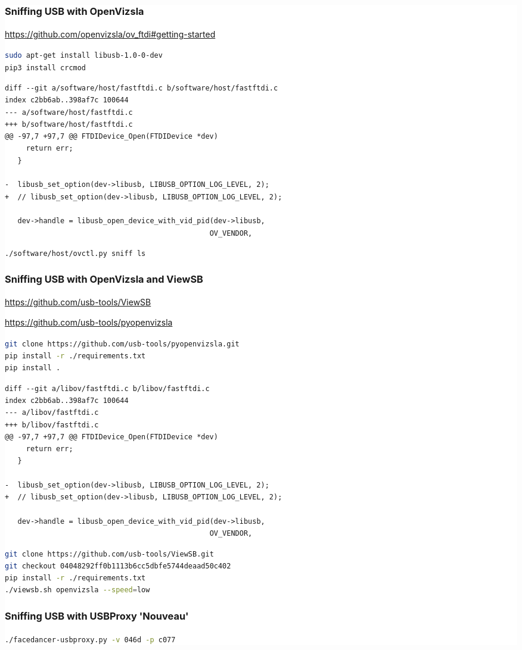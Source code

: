 ### Sniffing USB with OpenVizsla

https://github.com/openvizsla/ov_ftdi#getting-started

``` bash
sudo apt-get install libusb-1.0-0-dev
pip3 install crcmod
```

```
diff --git a/software/host/fastftdi.c b/software/host/fastftdi.c
index c2bb6ab..398af7c 100644
--- a/software/host/fastftdi.c
+++ b/software/host/fastftdi.c
@@ -97,7 +97,7 @@ FTDIDevice_Open(FTDIDevice *dev)
     return err;
   }
 
-  libusb_set_option(dev->libusb, LIBUSB_OPTION_LOG_LEVEL, 2);
+  // libusb_set_option(dev->libusb, LIBUSB_OPTION_LOG_LEVEL, 2);
 
   dev->handle = libusb_open_device_with_vid_pid(dev->libusb,
                                                OV_VENDOR,
```

``` bash
./software/host/ovctl.py sniff ls
```

### Sniffing USB with OpenVizsla and ViewSB

https://github.com/usb-tools/ViewSB

https://github.com/usb-tools/pyopenvizsla

``` bash
git clone https://github.com/usb-tools/pyopenvizsla.git
pip install -r ./requirements.txt
pip install .
```

```
diff --git a/libov/fastftdi.c b/libov/fastftdi.c
index c2bb6ab..398af7c 100644
--- a/libov/fastftdi.c
+++ b/libov/fastftdi.c
@@ -97,7 +97,7 @@ FTDIDevice_Open(FTDIDevice *dev)
     return err;
   }
 
-  libusb_set_option(dev->libusb, LIBUSB_OPTION_LOG_LEVEL, 2);
+  // libusb_set_option(dev->libusb, LIBUSB_OPTION_LOG_LEVEL, 2);
 
   dev->handle = libusb_open_device_with_vid_pid(dev->libusb,
                                                OV_VENDOR,
```

``` bash
git clone https://github.com/usb-tools/ViewSB.git
git checkout 04048292ff0b1113b6cc5dbfe5744deaad50c402
pip install -r ./requirements.txt
./viewsb.sh openvizsla --speed=low
```

### Sniffing USB with USBProxy 'Nouveau'

``` bash
./facedancer-usbproxy.py -v 046d -p c077
```
